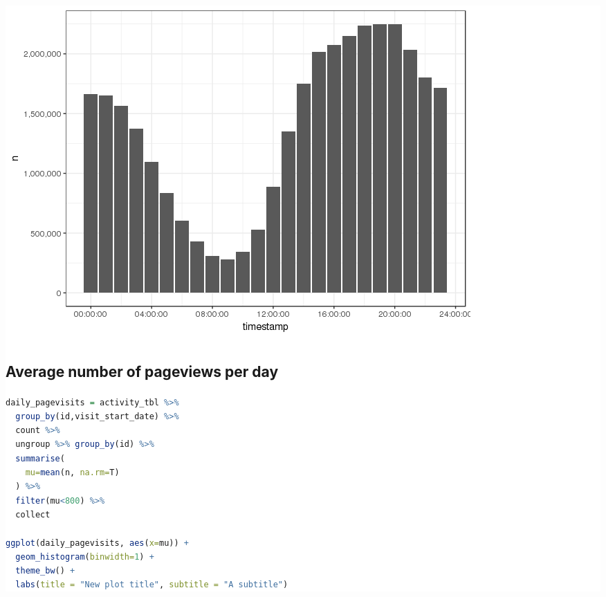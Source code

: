![](fig/timeofday-1.png)


## Average number of pageviews per day

```r
daily_pagevisits = activity_tbl %>%
  group_by(id,visit_start_date) %>%
  count %>%
  ungroup %>% group_by(id) %>%
  summarise(
    mu=mean(n, na.rm=T)
  ) %>%
  filter(mu<800) %>%
  collect

ggplot(daily_pagevisits, aes(x=mu)) + 
  geom_histogram(binwidth=1) + 
  theme_bw() +
  labs(title = "New plot title", subtitle = "A subtitle")
```
